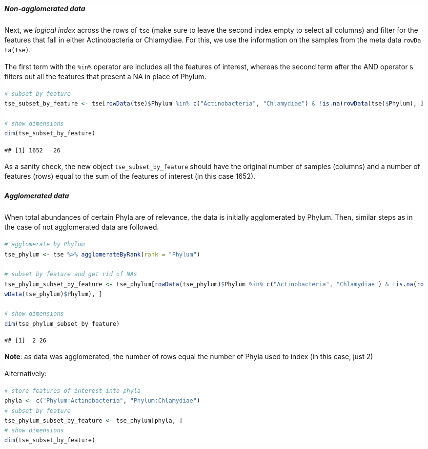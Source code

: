 ##### Non-agglomerated data

Next, we _logical index_ across the rows of `tse` (make sure to leave
the second index empty to select all columns) and filter for the
features that fall in either Actinobacteria or Chlamydiae. For this,
we use the information on the samples from the meta data
`rowData(tse)`.

The first term with the `%in%` operator are includes all the features
of interest, whereas the second term after the AND operator `&`
filters out all the features that present a NA in place of Phylum.


```r
# subset by feature
tse_subset_by_feature <- tse[rowData(tse)$Phylum %in% c("Actinobacteria", "Chlamydiae") & !is.na(rowData(tse)$Phylum), ]

# show dimensions
dim(tse_subset_by_feature)
```

```
## [1] 1652   26
```

As a sanity check, the new object `tse_subset_by_feature` should have the original number of samples (columns) and a number of features (rows) equal to the sum of the features of interest (in this case 1652).

##### Agglomerated data

When total abundances of certain Phyla are of relevance, the data is initially agglomerated by Phylum. Then, similar steps as in the case of not agglomerated data are followed.


```r
# agglomerate by Phylum
tse_phylum <- tse %>% agglomerateByRank(rank = "Phylum")

# subset by feature and get rid of NAs
tse_phylum_subset_by_feature <- tse_phylum[rowData(tse_phylum)$Phylum %in% c("Actinobacteria", "Chlamydiae") & !is.na(rowData(tse_phylum)$Phylum), ]

# show dimensions
dim(tse_phylum_subset_by_feature)
```

```
## [1]  2 26
```

**Note**: as data was agglomerated, the number of rows equal the
  number of Phyla used to index (in this case, just 2)

Alternatively:


```r
# store features of interest into phyla
phyla <- c("Phylum:Actinobacteria", "Phylum:Chlamydiae")
# subset by feature
tse_phylum_subset_by_feature <- tse_phylum[phyla, ]
# show dimensions
dim(tse_subset_by_feature)
```
